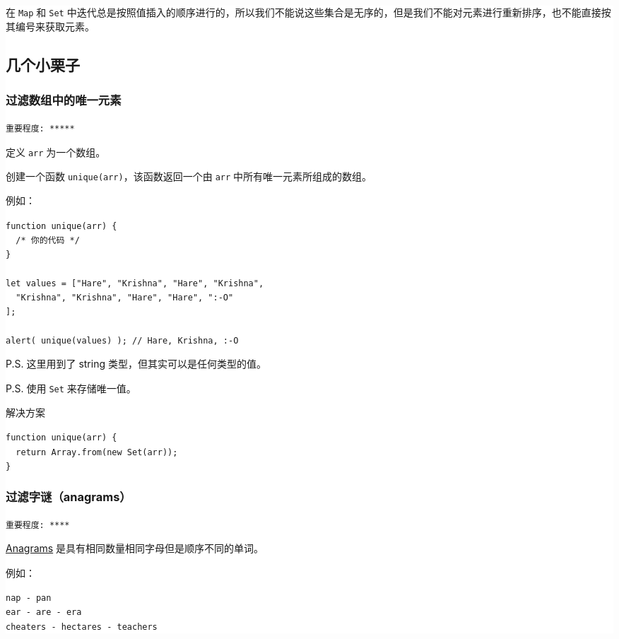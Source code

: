 在 `Map` 和 `Set` 中迭代总是按照值插入的顺序进行的，所以我们不能说这些集合是无序的，但是我们不能对元素进行重新排序，也不能直接按其编号来获取元素。

## 几个小栗子

### 过滤数组中的唯一元素



```
重要程度: *****
```

定义 `arr` 为一个数组。

创建一个函数 `unique(arr)`，该函数返回一个由 `arr` 中所有唯一元素所组成的数组。

例如：

```
function unique(arr) {
  /* 你的代码 */
}

let values = ["Hare", "Krishna", "Hare", "Krishna",
  "Krishna", "Krishna", "Hare", "Hare", ":-O"
];

alert( unique(values) ); // Hare, Krishna, :-O
```

P.S. 这里用到了 string 类型，但其实可以是任何类型的值。

P.S. 使用 `Set` 来存储唯一值。

解决方案

```
function unique(arr) {
  return Array.from(new Set(arr));
}
```

### 过滤字谜（anagrams）



```
重要程度: ****
```

[Anagrams](https://en.wikipedia.org/wiki/Anagram) 是具有相同数量相同字母但是顺序不同的单词。

例如：

```
nap - pan
ear - are - era
cheaters - hectares - teachers
```
